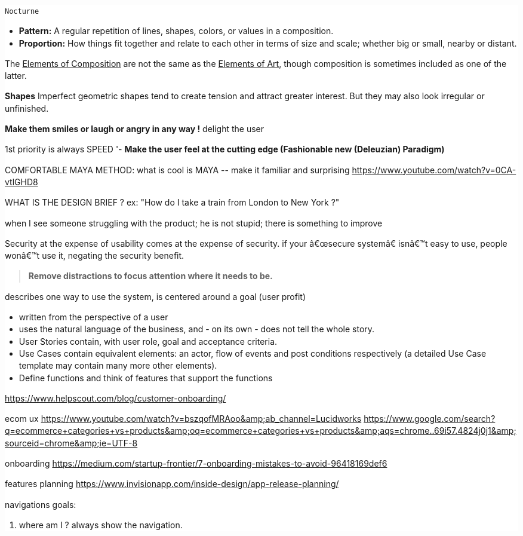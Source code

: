     Nocturne

- **Pattern:** A regular repetition of lines, shapes, colors, or values in a composition.
- **Proportion:** How things fit together and relate to each other in terms of size and scale; whether big or small, nearby or distant.

The [Elements of Composition](https://www.thoughtco.com/elements-of-composition-balance-2578092) are not the same as the [Elements of Art](https://www.thoughtco.com/elements-of-painting-2577546), though composition is sometimes included as one of the latter.

**Shapes**
Imperfect geometric shapes tend to create tension and attract greater interest. But they may also look irregular or unfinished.

**Make them smiles or laugh or angry in any way !**
delight the user

1st priority is always SPEED
'- **Make the user feel at the cutting edge (Fashionable new (Deleuzian) Paradigm)**

COMFORTABLE
MAYA  METHOD: what is cool is MAYA -- make it familiar and surprising
https://www.youtube.com/watch?v=0CA-vtlGHD8


WHAT IS THE DESIGN BRIEF ? 
ex: "How do I take a train from London to New York ?"

when I see someone struggling with the product; he is not stupid; there is something to improve

Security at the expense of usability comes at the expense of security. if your â€œsecure systemâ€ isnâ€™t easy to use, people wonâ€™t use it, negating the security benefit.

> **Remove distractions to focus attention where it needs to be.**

describes one way to use the system, is centered around a goal (user profit)
+ written from the perspective of a user
+ uses the natural language of the business, and - on its own - does not tell the whole story.
+ User Stories contain, with user role, goal and acceptance criteria.
+ Use Cases contain equivalent elements: an actor, flow of events and post conditions respectively (a detailed Use Case template may contain many more other elements).
+ Define functions and think of features that support the functions

https://www.helpscout.com/blog/customer-onboarding/

ecom ux
https://www.youtube.com/watch?v=bszqofMRAoo&amp;ab_channel=Lucidworks
https://www.google.com/search?q=ecommerce+categories+vs+products&amp;oq=ecommerce+categories+vs+products&amp;aqs=chrome..69i57.4824j0j1&amp;sourceid=chrome&amp;ie=UTF-8


onboarding
https://medium.com/startup-frontier/7-onboarding-mistakes-to-avoid-96418169def6


features planning
https://www.invisionapp.com/inside-design/app-release-planning/

navigations goals:
1. where am I ?
always show the navigation.
